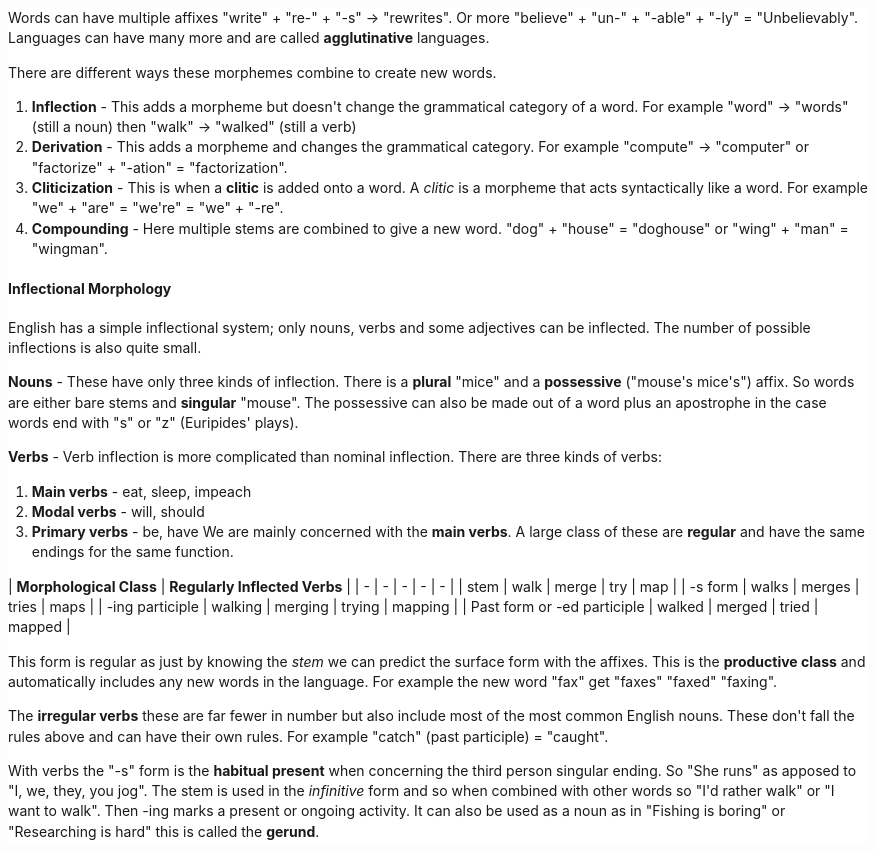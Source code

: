 Words can have multiple affixes "write" + "re-" + "-s" -> "rewrites". Or more "believe" + "un-" + "-able" + "-ly" = "Unbelievably". Languages can have many more and are called **agglutinative** languages.

There are different ways these morphemes combine to create new words.

1. **Inflection** - This adds a morpheme but doesn't change the grammatical category of a word. For example "word" -> "words" (still a noun) then "walk" -> "walked" (still a verb)
2. **Derivation** - This adds a morpheme and changes the grammatical category. For example "compute" -> "computer" or "factorize" + "-ation" = "factorization".
3. **Cliticization** - This is when a **clitic** is added onto a word. A *clitic* is a morpheme that acts syntactically like a word. For example "we" + "are" = "we're" = "we" + "-re".
4. **Compounding** - Here multiple stems are combined to give a new word. "dog" + "house" = "doghouse" or "wing" + "man" = "wingman".

#### Inflectional Morphology
English has a simple inflectional system; only nouns, verbs and some adjectives can be inflected. The number of possible inflections is also quite small.

**Nouns** - These have only three kinds of inflection. There is a **plural** "mice" and a **possessive** ("mouse's mice's") affix. So words are either bare stems and **singular** "mouse". The possessive can also be made out of a word plus an apostrophe in the case words end with "s" or "z" (Euripides' plays).

**Verbs** - Verb inflection is more complicated than nominal inflection. There are three kinds of verbs:
1. **Main verbs** - eat, sleep, impeach
2. **Modal verbs** - will, should
3. **Primary verbs** - be, have
We are mainly concerned with the **main verbs**. A large class of these are **regular** and have the same endings for the same function. 

| **Morphological Class** | **Regularly Inflected Verbs** |
| - | - | - | - | - |
| stem | walk | merge | try | map |
| -s form | walks | merges | tries | maps |
| -ing participle | walking | merging | trying | mapping |
| Past form or -ed participle | walked | merged | tried | mapped |

This form is regular as just by knowing the *stem* we can predict the surface form with the affixes. This is the **productive class** and automatically includes any new words in the language. For example the new word "fax" get "faxes" "faxed" "faxing".

The **irregular verbs** these are far fewer in number but also include most of the most common English nouns. These don't fall the rules above and can have their own rules. For example "catch" (past participle)  = "caught".

With verbs the "-s" form is the **habitual present** when concerning the third person singular ending. So "She runs" as apposed to "I, we, they, you jog". The stem is used in the *infinitive* form and so when combined with other words so "I'd rather walk" or "I want to walk". Then -ing marks a present or ongoing activity. It can also be used as a noun as in "Fishing is boring" or "Researching is hard" this is called the **gerund**.
